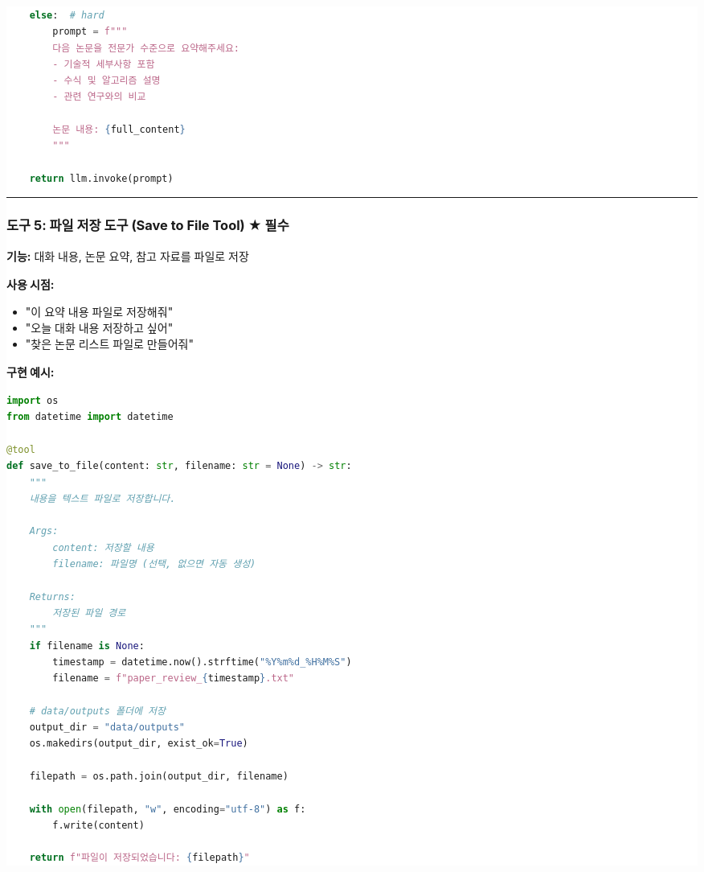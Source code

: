 ```python
    else:  # hard
        prompt = f"""
        다음 논문을 전문가 수준으로 요약해주세요:
        - 기술적 세부사항 포함
        - 수식 및 알고리즘 설명
        - 관련 연구와의 비교

        논문 내용: {full_content}
        """

    return llm.invoke(prompt)
```

---

### 도구 5: 파일 저장 도구 (Save to File Tool) ★ 필수

**기능:** 대화 내용, 논문 요약, 참고 자료를 파일로 저장

**사용 시점:**
- "이 요약 내용 파일로 저장해줘"
- "오늘 대화 내용 저장하고 싶어"
- "찾은 논문 리스트 파일로 만들어줘"

**구현 예시:**
```python
import os
from datetime import datetime

@tool
def save_to_file(content: str, filename: str = None) -> str:
    """
    내용을 텍스트 파일로 저장합니다.

    Args:
        content: 저장할 내용
        filename: 파일명 (선택, 없으면 자동 생성)

    Returns:
        저장된 파일 경로
    """
    if filename is None:
        timestamp = datetime.now().strftime("%Y%m%d_%H%M%S")
        filename = f"paper_review_{timestamp}.txt"

    # data/outputs 폴더에 저장
    output_dir = "data/outputs"
    os.makedirs(output_dir, exist_ok=True)

    filepath = os.path.join(output_dir, filename)

    with open(filepath, "w", encoding="utf-8") as f:
        f.write(content)

    return f"파일이 저장되었습니다: {filepath}"
```

